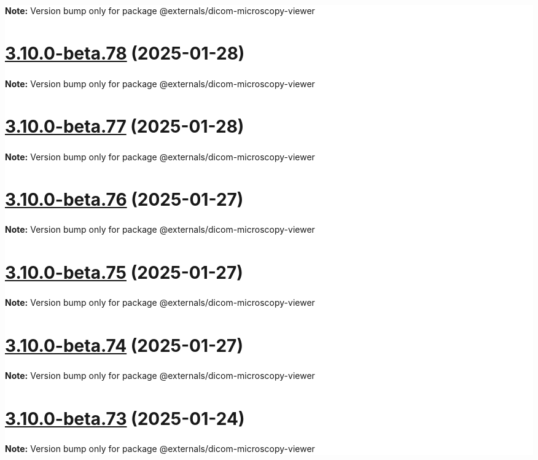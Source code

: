 **Note:** Version bump only for package @externals/dicom-microscopy-viewer





# [3.10.0-beta.78](https://github.com/OHIF/Viewers/compare/v3.10.0-beta.77...v3.10.0-beta.78) (2025-01-28)

**Note:** Version bump only for package @externals/dicom-microscopy-viewer





# [3.10.0-beta.77](https://github.com/OHIF/Viewers/compare/v3.10.0-beta.76...v3.10.0-beta.77) (2025-01-28)

**Note:** Version bump only for package @externals/dicom-microscopy-viewer





# [3.10.0-beta.76](https://github.com/OHIF/Viewers/compare/v3.10.0-beta.75...v3.10.0-beta.76) (2025-01-27)

**Note:** Version bump only for package @externals/dicom-microscopy-viewer





# [3.10.0-beta.75](https://github.com/OHIF/Viewers/compare/v3.10.0-beta.74...v3.10.0-beta.75) (2025-01-27)

**Note:** Version bump only for package @externals/dicom-microscopy-viewer





# [3.10.0-beta.74](https://github.com/OHIF/Viewers/compare/v3.10.0-beta.73...v3.10.0-beta.74) (2025-01-27)

**Note:** Version bump only for package @externals/dicom-microscopy-viewer





# [3.10.0-beta.73](https://github.com/OHIF/Viewers/compare/v3.10.0-beta.72...v3.10.0-beta.73) (2025-01-24)

**Note:** Version bump only for package @externals/dicom-microscopy-viewer



